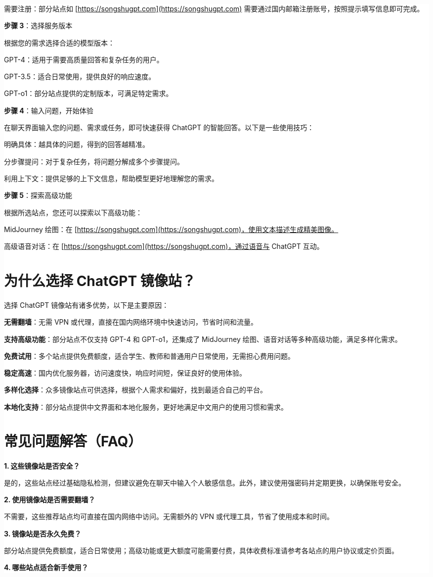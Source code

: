 需要注册：部分站点如 [https://songshugpt.com](https://songshugpt.com) 需要通过国内邮箱注册账号，按照提示填写信息即可完成。

**步骤 3**：选择服务版本

根据您的需求选择合适的模型版本：

GPT-4：适用于需要高质量回答和复杂任务的用户。

GPT-3.5：适合日常使用，提供良好的响应速度。

GPT-o1：部分站点提供的定制版本，可满足特定需求。

**步骤 4**：输入问题，开始体验

在聊天界面输入您的问题、需求或任务，即可快速获得 ChatGPT 的智能回答。以下是一些使用技巧：

明确具体：越具体的问题，得到的回答越精准。

分步骤提问：对于复杂任务，将问题分解成多个步骤提问。

利用上下文：提供足够的上下文信息，帮助模型更好地理解您的需求。

**步骤 5**：探索高级功能

根据所选站点，您还可以探索以下高级功能：

MidJourney 绘图：在  [https://songshugpt.com](https://songshugpt.com)，使用文本描述生成精美图像。

高级语音对话：在  [https://songshugpt.com](https://songshugpt.com)，通过语音与 ChatGPT 互动。

# 为什么选择 ChatGPT 镜像站？

选择 ChatGPT 镜像站有诸多优势，以下是主要原因：

**无需翻墙**：无需 VPN 或代理，直接在国内网络环境中快速访问，节省时间和流量。

**支持高级功能**：部分站点不仅支持 GPT-4 和 GPT-o1，还集成了 MidJourney 绘图、语音对话等多种高级功能，满足多样化需求。

**免费试用**：多个站点提供免费额度，适合学生、教师和普通用户日常使用，无需担心费用问题。

**稳定高速**：国内优化服务器，访问速度快，响应时间短，保证良好的使用体验。

**多样化选择**：众多镜像站点可供选择，根据个人需求和偏好，找到最适合自己的平台。

**本地化支持**：部分站点提供中文界面和本地化服务，更好地满足中文用户的使用习惯和需求。

# 常见问题解答（FAQ）

**1. 这些镜像站是否安全？**

是的，这些站点经过基础隐私检测，但建议避免在聊天中输入个人敏感信息。此外，建议使用强密码并定期更换，以确保账号安全。

**2. 使用镜像站是否需要翻墙？**

不需要，这些推荐站点均可直接在国内网络中访问。无需额外的 VPN 或代理工具，节省了使用成本和时间。

**3. 镜像站是否永久免费？**

部分站点提供免费额度，适合日常使用；高级功能或更大额度可能需要付费，具体收费标准请参考各站点的用户协议或定价页面。

**4. 哪些站点适合新手使用？**
